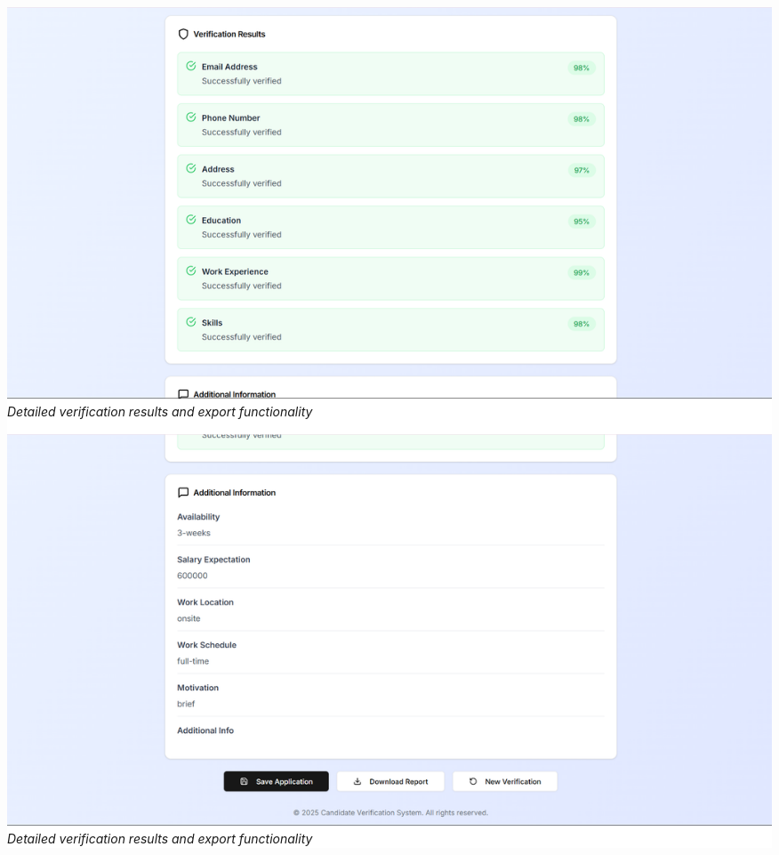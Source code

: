 ![Summary Report - Details](./public/screenshots/04-summary-report-2.png)
*Detailed verification results and export functionality*

![Summary Report - Details](./public/screenshots/04-summary-report-3.png)
*Detailed verification results and export functionality*


